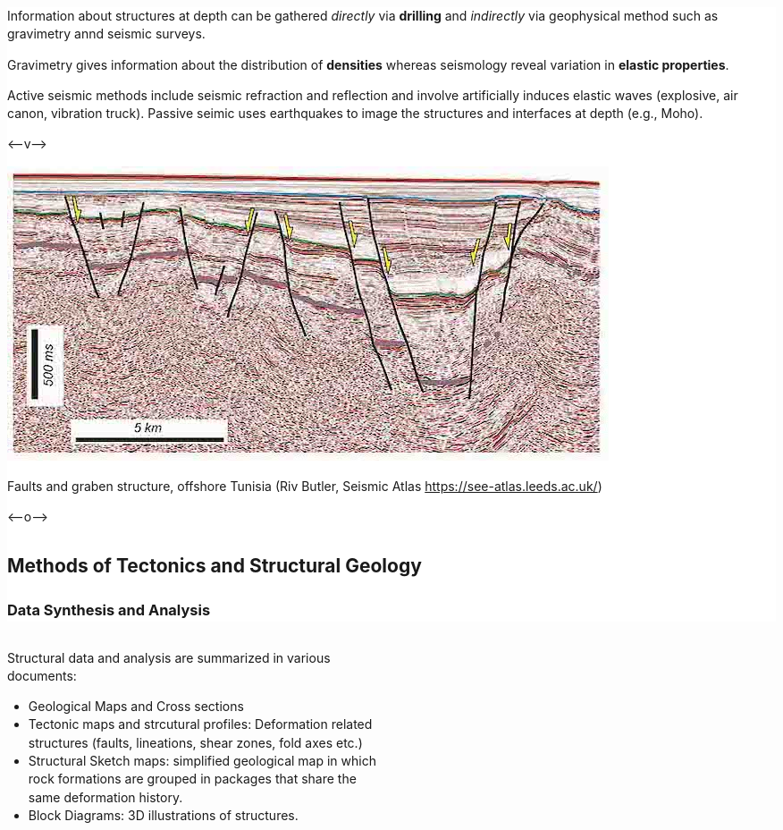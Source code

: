 Information about structures at depth can be gathered *directly* via **drilling** and *indirectly* via geophysical
method such as gravimetry annd seismic surveys.

Gravimetry gives information about the distribution of **densities** whereas seismology reveal variation in **elastic properties**.

Active seismic methods include seismic refraction and reflection and involve artificially induces elastic waves (explosive, air canon, vibration truck).
Passive seimic uses earthquakes to image the structures and interfaces at depth (e.g., Moho).

<--v-->

![](Module-ii-Figures-Structural-Geology-And-Crustal-Deformation/StructuralGeology/Geophysics_Seismic_profile.jpg) 

Faults and graben structure, offshore Tunisia (Riv Butler, Seismic Atlas https://see-atlas.leeds.ac.uk/)

<--o-->
## Methods of Tectonics and Structural Geology
### Data Synthesis and Analysis

<div>
<div style="width:50%; float:left">

Structural data and analysis are summarized in various documents:

- Geological Maps and Cross sections
- Tectonic maps and strcutural profiles:  Deformation related structures (faults, lineations, shear zones, fold axes etc.)
- Structural Sketch maps: simplified geological map in which rock formations are grouped in packages that share the same deformation history.
- Block Diagrams: 3D illustrations of structures.

</div>
<div style="width:50%; float:right">

